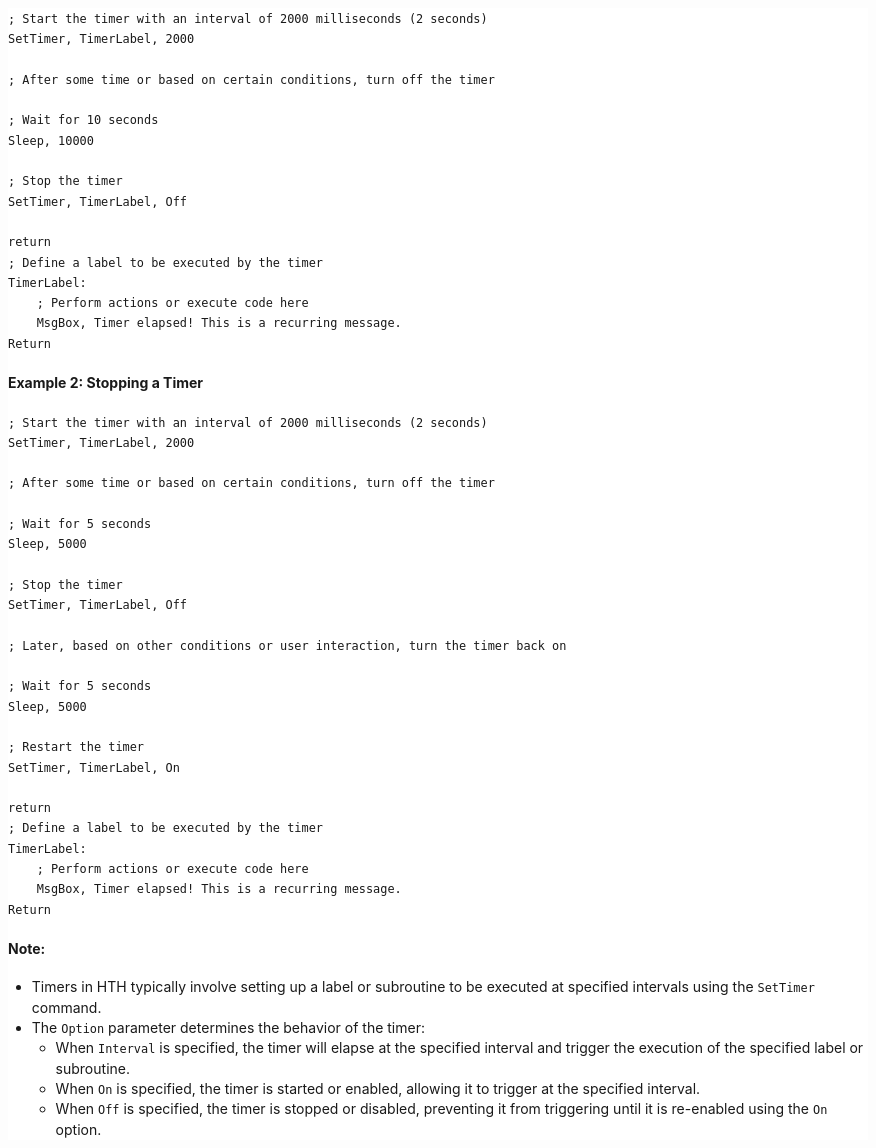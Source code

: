 ```ahk
; Start the timer with an interval of 2000 milliseconds (2 seconds)
SetTimer, TimerLabel, 2000

; After some time or based on certain conditions, turn off the timer

; Wait for 10 seconds
Sleep, 10000

; Stop the timer
SetTimer, TimerLabel, Off

return
; Define a label to be executed by the timer
TimerLabel:
    ; Perform actions or execute code here
    MsgBox, Timer elapsed! This is a recurring message.
Return
```

#### Example 2: Stopping a Timer

```ahk
; Start the timer with an interval of 2000 milliseconds (2 seconds)
SetTimer, TimerLabel, 2000

; After some time or based on certain conditions, turn off the timer

; Wait for 5 seconds
Sleep, 5000

; Stop the timer
SetTimer, TimerLabel, Off

; Later, based on other conditions or user interaction, turn the timer back on

; Wait for 5 seconds
Sleep, 5000

; Restart the timer
SetTimer, TimerLabel, On

return
; Define a label to be executed by the timer
TimerLabel:
    ; Perform actions or execute code here
    MsgBox, Timer elapsed! This is a recurring message.
Return
```

#### Note:

- Timers in HTH typically involve setting up a label or subroutine to be executed at specified intervals using the `SetTimer` command.
- The `Option` parameter determines the behavior of the timer:
  - When `Interval` is specified, the timer will elapse at the specified interval and trigger the execution of the specified label or subroutine.
  - When `On` is specified, the timer is started or enabled, allowing it to trigger at the specified interval.
  - When `Off` is specified, the timer is stopped or disabled, preventing it from triggering until it is re-enabled using the `On` option.
